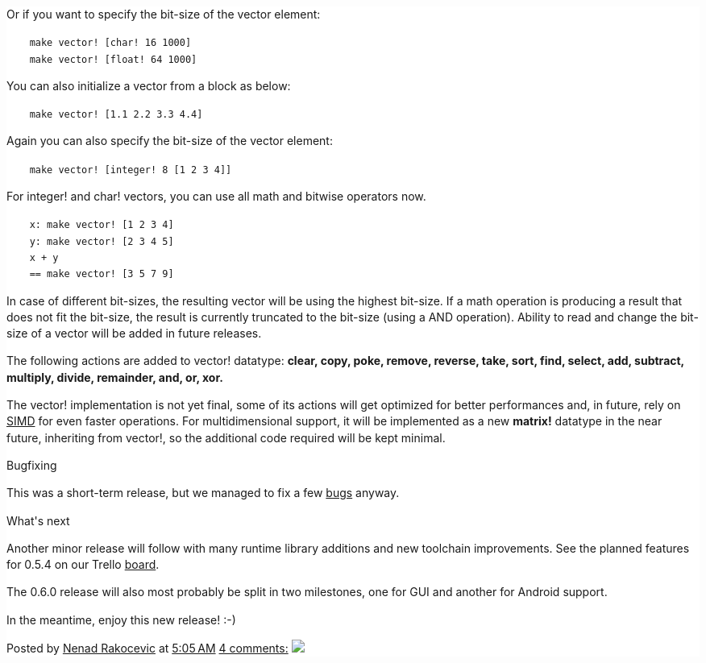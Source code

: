 Or if you want to specify the bit-size of the vector element:

```
    make vector! [char! 16 1000]
    make vector! [float! 64 1000]
```

You can also initialize a vector from a block as below:

```
    make vector! [1.1 2.2 3.3 4.4]
```

Again you can also specify the bit-size of the vector element:

```
    make vector! [integer! 8 [1 2 3 4]]
```

For integer! and char! vectors, you can use all math and bitwise operators now.

```
    x: make vector! [1 2 3 4]
    y: make vector! [2 3 4 5]
    x + y
    == make vector! [3 5 7 9]
```

In case of different bit-sizes, the resulting vector will be using the highest bit-size. If a math operation is producing a result that does not fit the bit-size, the result is currently truncated to the bit-size (using a AND operation). Ability to read and change the bit-size of a vector will be added in future releases.

The following actions are added to vector! datatype: **clear, copy, poke, remove, reverse, take, sort, find, select, add, subtract, multiply, divide, remainder, and, or, xor.**

The vector! implementation is not yet final, some of its actions will get optimized for better performances and, in future, rely on [SIMD](http://en.wikipedia.org/wiki/SIMD) for even faster operations. For multidimensional support, it will be implemented as a new **matrix!** datatype in the near future, inheriting from vector!, so the additional code required will be kept minimal.

Bugfixing

This was a short-term release, but we managed to fix a few [bugs](https://github.com/red/red/issues?q=milestone%3A0.5.3%20is%3Aclosed) anyway.

What's next

Another minor release will follow with many runtime library additions and new toolchain improvements. See the planned features for 0.5.4 on our Trello [board](https://trello.com/c/ycAKXGdR/129-0-5-4-precompiled-runtime).

The 0.6.0 release will also most probably be split in two milestones, one for GUI and another for Android support.

In the meantime, enjoy this new release! :-)

Posted by [Nenad Rakocevic](https://www.blogger.com/profile/06600325626233743055 "author profile") at [5:05 AM](https://www.red-lang.org/2015/04/053-faster-compilation-and-extended.html "permanent link") [4 comments:](https://www.red-lang.org/2015/04/053-faster-compilation-and-extended.html#comment-form) [![](https://resources.blogblog.com/img/icon18_edit_allbkg.gif)](https://www.blogger.com/post-edit.g?blogID=5936111837781935054&postID=4294845178242856688&from=pencil "Edit Post")
